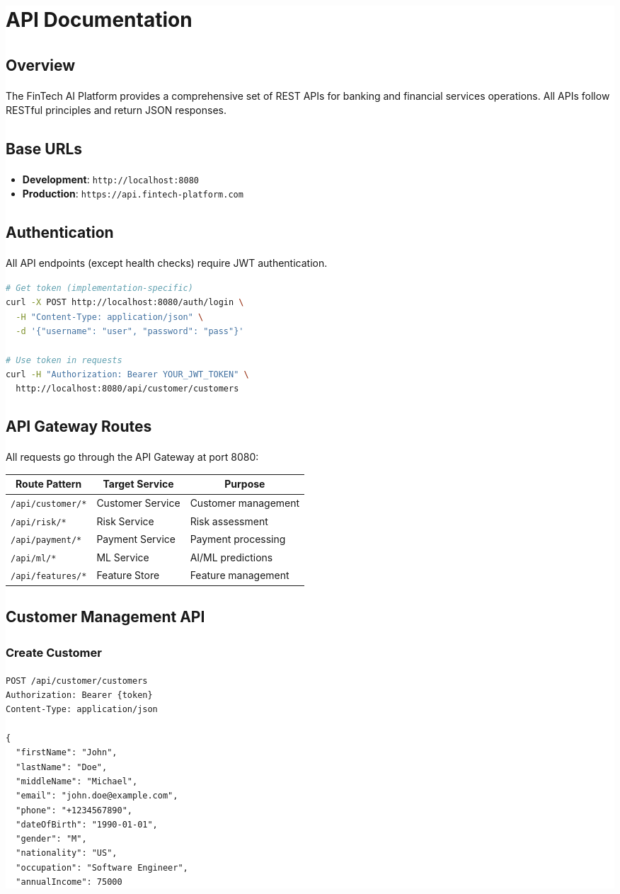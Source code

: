 # API Documentation

## Overview

The FinTech AI Platform provides a comprehensive set of REST APIs for banking and financial services operations. All APIs follow RESTful principles and return JSON responses.

## Base URLs

- **Development**: `http://localhost:8080`
- **Production**: `https://api.fintech-platform.com`

## Authentication

All API endpoints (except health checks) require JWT authentication.

```bash
# Get token (implementation-specific)
curl -X POST http://localhost:8080/auth/login \
  -H "Content-Type: application/json" \
  -d '{"username": "user", "password": "pass"}'

# Use token in requests
curl -H "Authorization: Bearer YOUR_JWT_TOKEN" \
  http://localhost:8080/api/customer/customers
```

## API Gateway Routes

All requests go through the API Gateway at port 8080:

| Route Pattern | Target Service | Purpose |
|---------------|----------------|---------|
| `/api/customer/*` | Customer Service | Customer management |
| `/api/risk/*` | Risk Service | Risk assessment |
| `/api/payment/*` | Payment Service | Payment processing |
| `/api/ml/*` | ML Service | AI/ML predictions |
| `/api/features/*` | Feature Store | Feature management |

## Customer Management API

### Create Customer

```http
POST /api/customer/customers
Authorization: Bearer {token}
Content-Type: application/json

{
  "firstName": "John",
  "lastName": "Doe",
  "middleName": "Michael",
  "email": "john.doe@example.com",
  "phone": "+1234567890",
  "dateOfBirth": "1990-01-01",
  "gender": "M",
  "nationality": "US",
  "occupation": "Software Engineer",
  "annualIncome": 75000
```